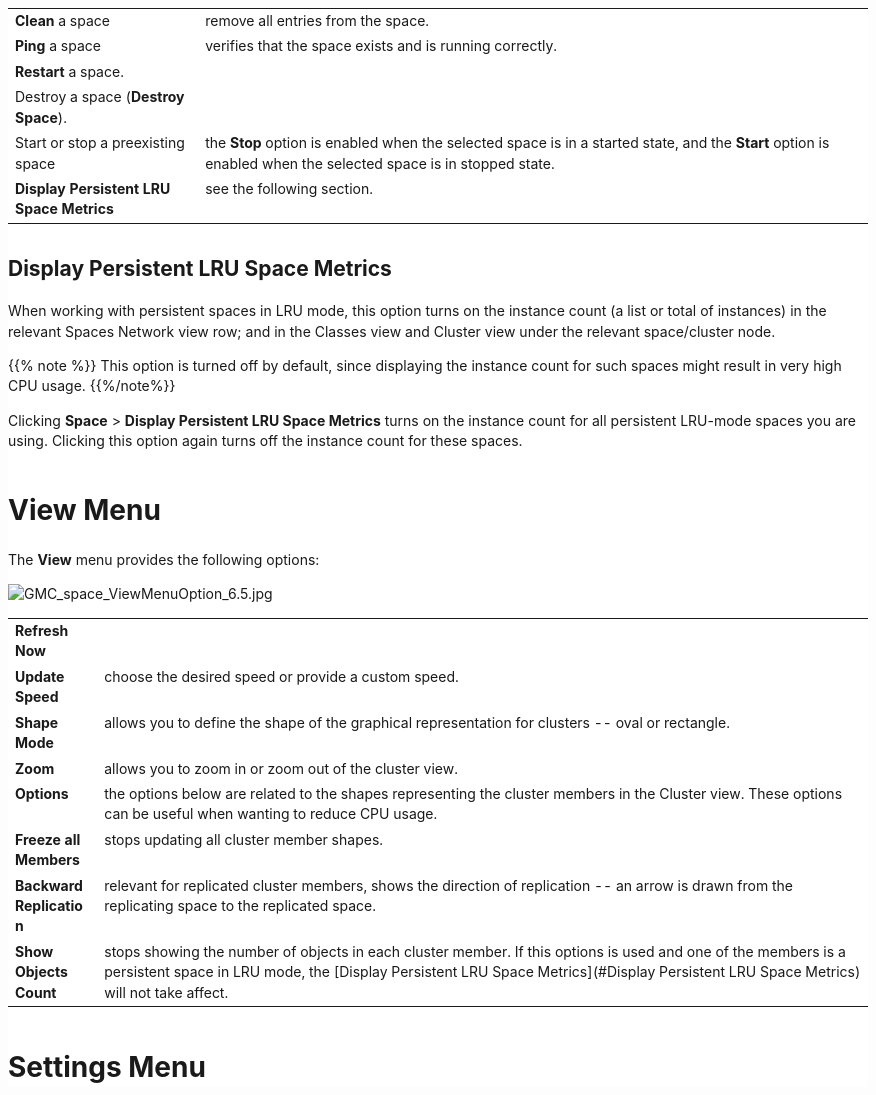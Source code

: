 |                   |      |
|-------------------|------|
|**Clean** a space | remove all entries from the space.
| **Ping** a space | verifies that the space exists and is running correctly.
| **Restart** a space.||
| Destroy a space (**Destroy Space**).||
| Start or stop a preexisting space |the **Stop** option is enabled when the selected space is in a started state, and the **Start** option is enabled when the selected space is in stopped state. |
| **Display Persistent LRU Space Metrics** | see the following section.   |

## Display Persistent LRU Space Metrics

When working with persistent spaces in LRU mode, this option turns on the instance count (a list or total of instances) in the relevant Spaces Network view row; and in the Classes view and Cluster view under the relevant space/cluster node.

{{% note %}}
This option is turned off by default, since displaying the instance count for such spaces might result in very high CPU usage.
{{%/note%}}

Clicking **Space** > **Display Persistent LRU Space Metrics** turns on the instance count for all persistent LRU-mode spaces you are using. Clicking this option again turns off the instance count for these spaces.

# View Menu

The **View** menu provides the following options:

![GMC_space_ViewMenuOption_6.5.jpg](/attachment_files/GMC_space_ViewMenuOption_6.5.jpg)


|                   |      |
|-------------------|------|
|**Refresh Now** ||
|**Update Speed**|choose the desired speed or provide a custom speed. |
|**Shape Mode** |allows you to define the shape of the graphical representation for clusters -- oval or rectangle. |
|**Zoom** |allows you to zoom in or zoom out of the cluster view. |
|**Options** |the options below are related to the shapes representing the cluster members in the Cluster view. These options can be useful when wanting to reduce CPU usage.|
|**Freeze all Members** |stops updating all cluster member shapes.|
|**Backward Replication** |relevant for replicated cluster members, shows the direction of replication -- an arrow is drawn from the replicating space to the replicated space.|
|**Show Objects Count** |stops showing the number of objects in each cluster member. If this options is used and one of the members is a persistent space in LRU mode, the [Display Persistent LRU Space Metrics](#Display Persistent LRU Space Metrics) will not take affect.|

# Settings Menu
